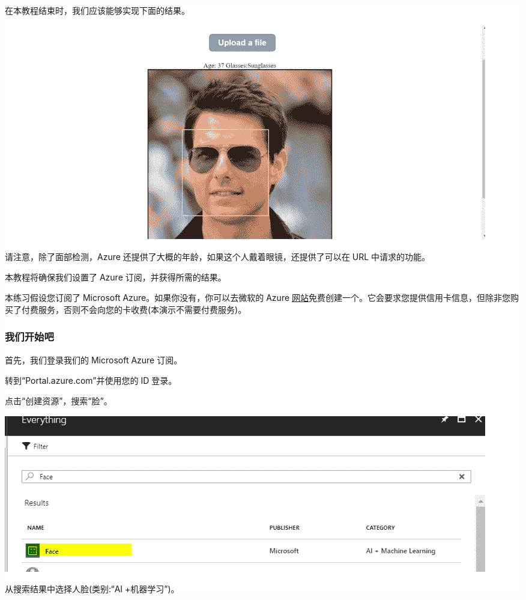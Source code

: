 在本教程结束时，我们应该能够实现下面的结果。

![iXj0mo7EbVzNGkwwejoymi4vMpkPeoT0W0Qs](img/e3b39b47ab24129a91a7ee42e83cf963.png)

请注意，除了面部检测，Azure 还提供了大概的年龄，如果这个人戴着眼镜，还提供了可以在 URL 中请求的功能。

本教程将确保我们设置了 Azure 订阅，并获得所需的结果。

本练习假设您订阅了 Microsoft Azure。如果你没有，你可以去微软的 Azure [网站](https://azure.microsoft.com/en-us/free/)免费创建一个。它会要求您提供信用卡信息，但除非您购买了付费服务，否则不会向您的卡收费(本演示不需要付费服务)。

### 我们开始吧

首先，我们登录我们的 Microsoft Azure 订阅。

转到“Portal.azure.com”并使用您的 ID 登录。

点击“创建资源”，搜索“脸”。

![pWBktCmM22poTQCu9O0ffDJ-XwuzXFR278oG](img/2b8e6a3ed03877c88e3a6d7bfcce72a4.png)

从搜索结果中选择人脸(类别:“AI +机器学习”)。

